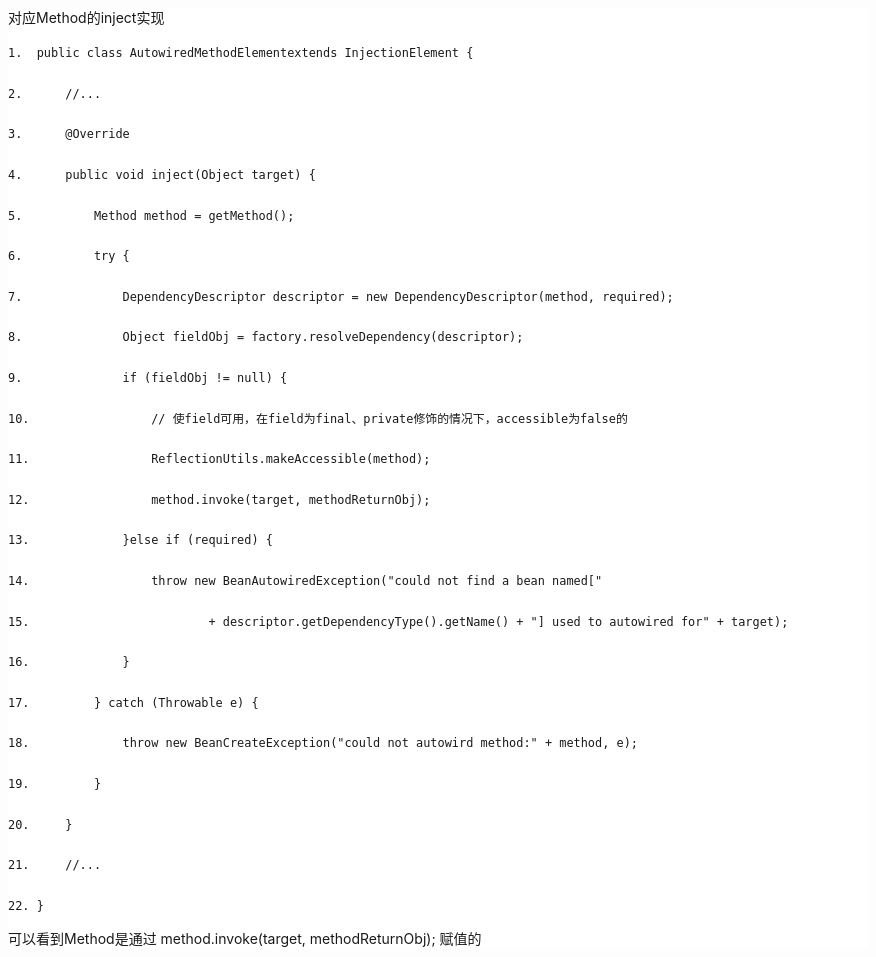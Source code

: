

对应Method的inject实现

```
1.  public class AutowiredMethodElementextends InjectionElement {  

2.      //...  

3.      @Override  

4.      public void inject(Object target) {   

5.          Method method = getMethod();  

6.          try {  

7.              DependencyDescriptor descriptor = new DependencyDescriptor(method, required);  

8.              Object fieldObj = factory.resolveDependency(descriptor);  

9.              if (fieldObj != null) {  

10.                 // 使field可用，在field为final、private修饰的情况下，accessible为false的  

11.                 ReflectionUtils.makeAccessible(method);  

12.                 method.invoke(target, methodReturnObj);  

13.             }else if (required) {  

14.                 throw new BeanAutowiredException("could not find a bean named["  

15.                         + descriptor.getDependencyType().getName() + "] used to autowired for" + target);  

16.             }  

17.         } catch (Throwable e) {  

18.             throw new BeanCreateException("could not autowird method:" + method, e);  

19.         }  

20.     }  

21.     //...  

22. }  
```

可以看到Method是通过 method.invoke(target, methodReturnObj); 赋值的

